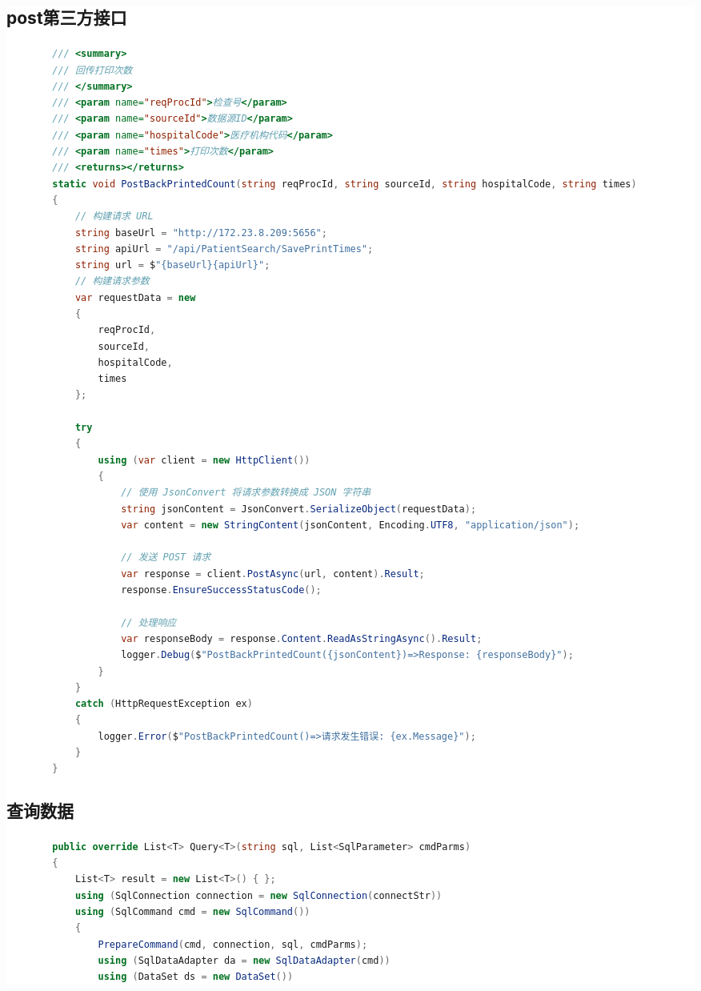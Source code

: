## post第三方接口
```csharp
        /// <summary>
        /// 回传打印次数
        /// </summary>
        /// <param name="reqProcId">检查号</param>
        /// <param name="sourceId">数据源ID</param>
        /// <param name="hospitalCode">医疗机构代码</param>
        /// <param name="times">打印次数</param>
        /// <returns></returns>
        static void PostBackPrintedCount(string reqProcId, string sourceId, string hospitalCode, string times)
        {
            // 构建请求 URL
            string baseUrl = "http://172.23.8.209:5656";
            string apiUrl = "/api/PatientSearch/SavePrintTimes";
            string url = $"{baseUrl}{apiUrl}";
            // 构建请求参数
            var requestData = new
            {
                reqProcId,
                sourceId,
                hospitalCode,
                times
            };

            try
            {
                using (var client = new HttpClient())
                {
                    // 使用 JsonConvert 将请求参数转换成 JSON 字符串
                    string jsonContent = JsonConvert.SerializeObject(requestData);
                    var content = new StringContent(jsonContent, Encoding.UTF8, "application/json");

                    // 发送 POST 请求
                    var response = client.PostAsync(url, content).Result;
                    response.EnsureSuccessStatusCode();

                    // 处理响应
                    var responseBody = response.Content.ReadAsStringAsync().Result;
                    logger.Debug($"PostBackPrintedCount({jsonContent})=>Response: {responseBody}");
                }
            }
            catch (HttpRequestException ex)
            {
                logger.Error($"PostBackPrintedCount()=>请求发生错误: {ex.Message}");
            }
        }

```
## 查询数据
```csharp
        public override List<T> Query<T>(string sql, List<SqlParameter> cmdParms)
        {
            List<T> result = new List<T>() { };
            using (SqlConnection connection = new SqlConnection(connectStr))
            using (SqlCommand cmd = new SqlCommand())
            {
                PrepareCommand(cmd, connection, sql, cmdParms);
                using (SqlDataAdapter da = new SqlDataAdapter(cmd))
                using (DataSet ds = new DataSet())
```